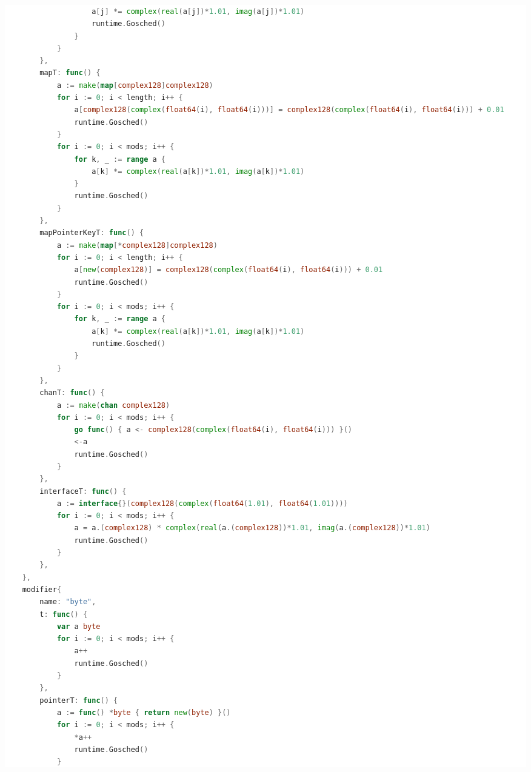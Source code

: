 ```go
					a[j] *= complex(real(a[j])*1.01, imag(a[j])*1.01)
					runtime.Gosched()
				}
			}
		},
		mapT: func() {
			a := make(map[complex128]complex128)
			for i := 0; i < length; i++ {
				a[complex128(complex(float64(i), float64(i)))] = complex128(complex(float64(i), float64(i))) + 0.01
				runtime.Gosched()
			}
			for i := 0; i < mods; i++ {
				for k, _ := range a {
					a[k] *= complex(real(a[k])*1.01, imag(a[k])*1.01)
				}
				runtime.Gosched()
			}
		},
		mapPointerKeyT: func() {
			a := make(map[*complex128]complex128)
			for i := 0; i < length; i++ {
				a[new(complex128)] = complex128(complex(float64(i), float64(i))) + 0.01
				runtime.Gosched()
			}
			for i := 0; i < mods; i++ {
				for k, _ := range a {
					a[k] *= complex(real(a[k])*1.01, imag(a[k])*1.01)
					runtime.Gosched()
				}
			}
		},
		chanT: func() {
			a := make(chan complex128)
			for i := 0; i < mods; i++ {
				go func() { a <- complex128(complex(float64(i), float64(i))) }()
				<-a
				runtime.Gosched()
			}
		},
		interfaceT: func() {
			a := interface{}(complex128(complex(float64(1.01), float64(1.01))))
			for i := 0; i < mods; i++ {
				a = a.(complex128) * complex(real(a.(complex128))*1.01, imag(a.(complex128))*1.01)
				runtime.Gosched()
			}
		},
	},
	modifier{
		name: "byte",
		t: func() {
			var a byte
			for i := 0; i < mods; i++ {
				a++
				runtime.Gosched()
			}
		},
		pointerT: func() {
			a := func() *byte { return new(byte) }()
			for i := 0; i < mods; i++ {
				*a++
				runtime.Gosched()
			}
```
